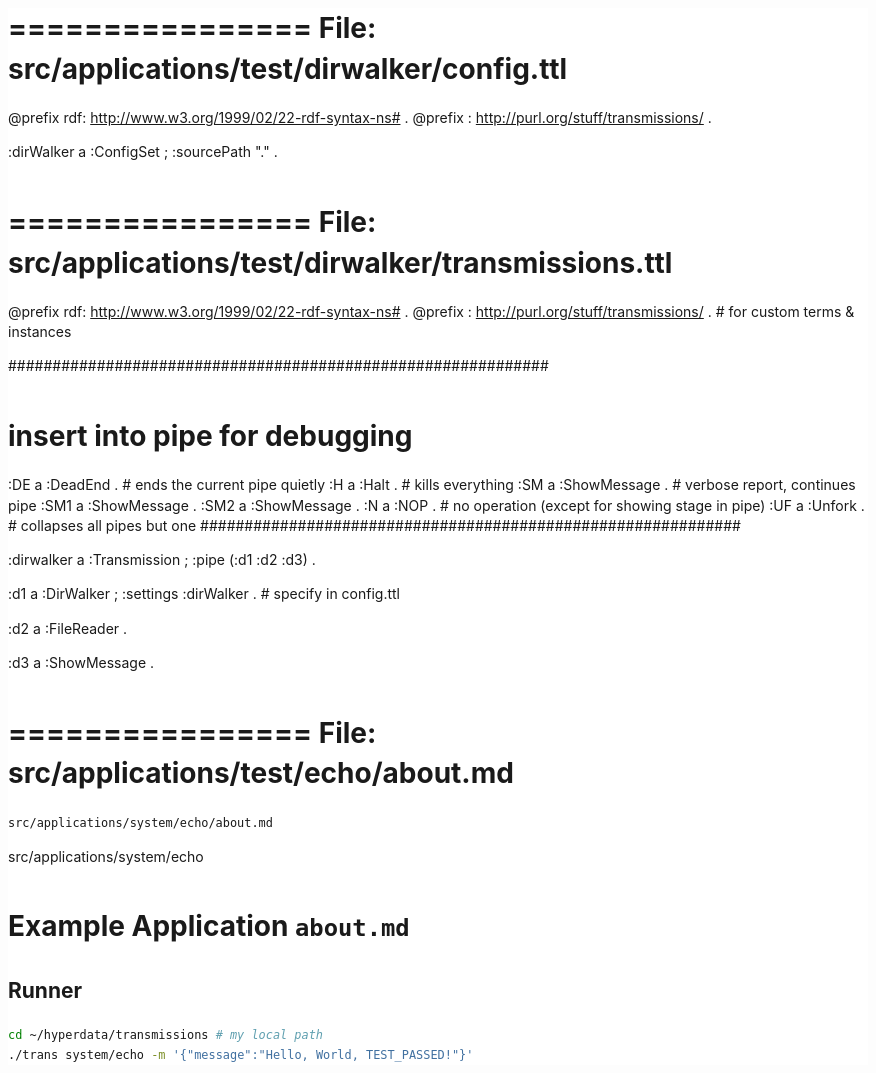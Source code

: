 ================
File: src/applications/test/dirwalker/config.ttl
================
@prefix rdf: <http://www.w3.org/1999/02/22-rdf-syntax-ns#> .
@prefix : <http://purl.org/stuff/transmissions/> .



:dirWalker a :ConfigSet ;
    :sourcePath "." .

================
File: src/applications/test/dirwalker/transmissions.ttl
================
@prefix rdf: <http://www.w3.org/1999/02/22-rdf-syntax-ns#> .
@prefix : <http://purl.org/stuff/transmissions/> . # for custom terms & instances

#############################################################
# insert into pipe for debugging
:DE a :DeadEnd . # ends the current pipe quietly
:H  a :Halt . # kills everything
:SM a :ShowMessage . # verbose report, continues pipe
:SM1 a :ShowMessage .
:SM2 a :ShowMessage .
:N  a :NOP . # no operation (except for showing stage in pipe)
:UF a :Unfork . # collapses all pipes but one
#############################################################

:dirwalker a :Transmission ;
    :pipe (:d1 :d2 :d3) .

:d1 a :DirWalker ;
 :settings :dirWalker . # specify in config.ttl

:d2 a :FileReader .

:d3 a :ShowMessage .

================
File: src/applications/test/echo/about.md
================
`src/applications/system/echo/about.md`

src/applications/system/echo

# Example Application `about.md`

## Runner

```sh
cd ~/hyperdata/transmissions # my local path
./trans system/echo -m '{"message":"Hello, World, TEST_PASSED!"}'
```
